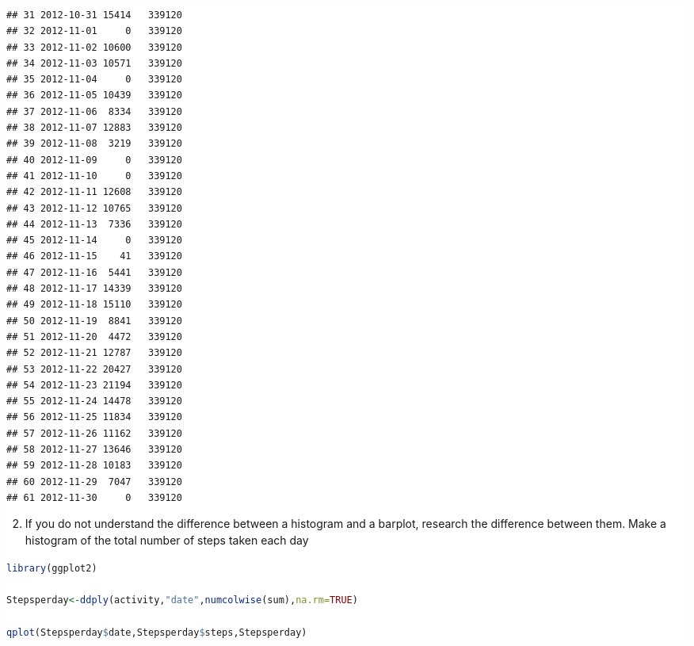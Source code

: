 ```
## 31 2012-10-31 15414   339120
## 32 2012-11-01     0   339120
## 33 2012-11-02 10600   339120
## 34 2012-11-03 10571   339120
## 35 2012-11-04     0   339120
## 36 2012-11-05 10439   339120
## 37 2012-11-06  8334   339120
## 38 2012-11-07 12883   339120
## 39 2012-11-08  3219   339120
## 40 2012-11-09     0   339120
## 41 2012-11-10     0   339120
## 42 2012-11-11 12608   339120
## 43 2012-11-12 10765   339120
## 44 2012-11-13  7336   339120
## 45 2012-11-14     0   339120
## 46 2012-11-15    41   339120
## 47 2012-11-16  5441   339120
## 48 2012-11-17 14339   339120
## 49 2012-11-18 15110   339120
## 50 2012-11-19  8841   339120
## 51 2012-11-20  4472   339120
## 52 2012-11-21 12787   339120
## 53 2012-11-22 20427   339120
## 54 2012-11-23 21194   339120
## 55 2012-11-24 14478   339120
## 56 2012-11-25 11834   339120
## 57 2012-11-26 11162   339120
## 58 2012-11-27 13646   339120
## 59 2012-11-28 10183   339120
## 60 2012-11-29  7047   339120
## 61 2012-11-30     0   339120
```

2.	If you do not understand the difference between a histogram and a barplot, research the difference between them. Make a histogram of the total number of steps taken each day


```r
library(ggplot2)

Stepsperday<-ddply(activity,"date",numcolwise(sum),na.rm=TRUE)

qplot(Stepsperday$date,Stepsperday$steps,Stepsperday)
```
